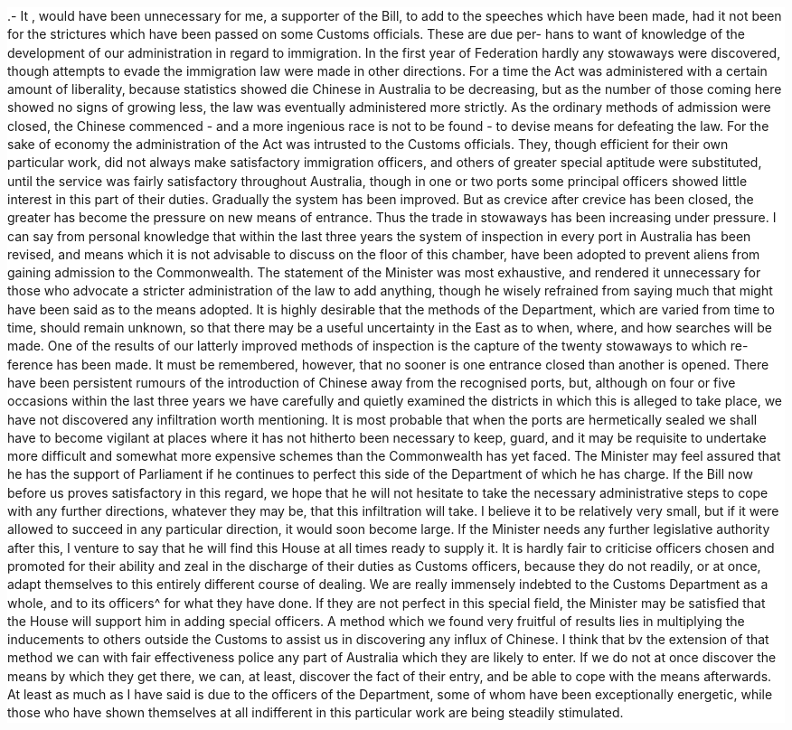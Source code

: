 .- It , would have been unnecessary for me, a supporter of the Bill, to add to the speeches which have been made, had it not been for the strictures which have been passed on some Customs officials. These are due per- hans to want of knowledge of the development of our administration in regard to immigration. In the first year of Federation hardly any stowaways were discovered, though attempts to evade the immigration law were made in other directions. For a time the Act was administered with a certain amount of liberality, because statistics showed die Chinese in Australia to be decreasing, but as the number of those coming  here showed no signs of growing less, the law was eventually administered more strictly. As the ordinary methods of admission were closed, the Chinese commenced - and a more ingenious race is not to be found - to devise means for defeating the law. For the sake of economy the administration of the Act was intrusted to the Customs officials. They, though efficient for their own particular work, did not always make satisfactory immigration officers, and others of greater special aptitude were substituted, until the service was fairly satisfactory throughout Australia, though in one or two ports some principal officers showed little interest in this part of their duties. Gradually the system has been improved. But as crevice after crevice has been closed, the greater has become the pressure on new means of entrance. Thus the trade in stowaways has been increasing under pressure. I can say from personal knowledge that within the last three years the system of inspection in every port in Australia has been revised, and means which it is not advisable to discuss on the floor of this chamber, have been adopted to prevent aliens from gaining admission to the Commonwealth. The statement of the Minister was most exhaustive, and rendered it unnecessary for those who advocate a stricter administration of the law to add anything, though he wisely refrained from saying much that might have been said as to the means adopted. It is highly desirable that the methods of the Department, which are varied from time to time, should remain unknown, so that there may be a useful uncertainty in the East as to when, where, and how searches will be made. One of the results of our latterly improved methods of inspection is the capture of the twenty stowaways to which re- ference has been made. It must be remembered, however, that no sooner is one entrance closed than another is opened. There have been persistent rumours of the introduction of Chinese away from the recognised ports, but, although on four or five occasions within the last three years we have carefully and quietly examined the districts in which this is alleged to take place, we have not discovered any infiltration worth mentioning. It is most probable that when the ports are hermetically sealed we shall have to become vigilant at places where it has not hitherto been necessary to keep, guard, and it may be requisite to undertake more difficult and somewhat more expensive schemes than the Commonwealth has yet faced. The Minister may feel assured that he has the support of Parliament if he continues to perfect this side of the Department of which he has charge. If the Bill now before us proves satisfactory in this regard, we hope that he will not hesitate to take the necessary administrative steps to cope with any further directions, whatever they may be, that this infiltration will take. I believe it to be relatively very small, but if it were allowed to succeed in any particular direction, it would soon become large. If the Minister needs any further legislative authority after this, I venture to say that he will find this House at all times ready to supply it. It is hardly fair to criticise officers chosen and promoted for their ability and zeal in the discharge of their duties as Customs officers, because they do not readily, or at once, adapt themselves to this entirely different course of dealing. We are really immensely indebted to the Customs Department as a whole, and to its officers^ for what they have done. If they are not perfect in this special field, the Minister may be satisfied that the House will support him in adding special officers. A method which we found very fruitful of results lies in multiplying the inducements to others outside the Customs to assist us in discovering any influx of Chinese. I think that bv the extension of that method we can with fair effectiveness police any part of Australia which they are likely to enter. If we do not at once discover the means by which they get there, we can, at least, discover the fact of their entry, and be able to cope with the means afterwards. At least as much as I have said is due to the officers of the Department, some of whom have been exceptionally energetic, while those who have shown themselves at all indifferent in this particular work are being steadily stimulated. 
